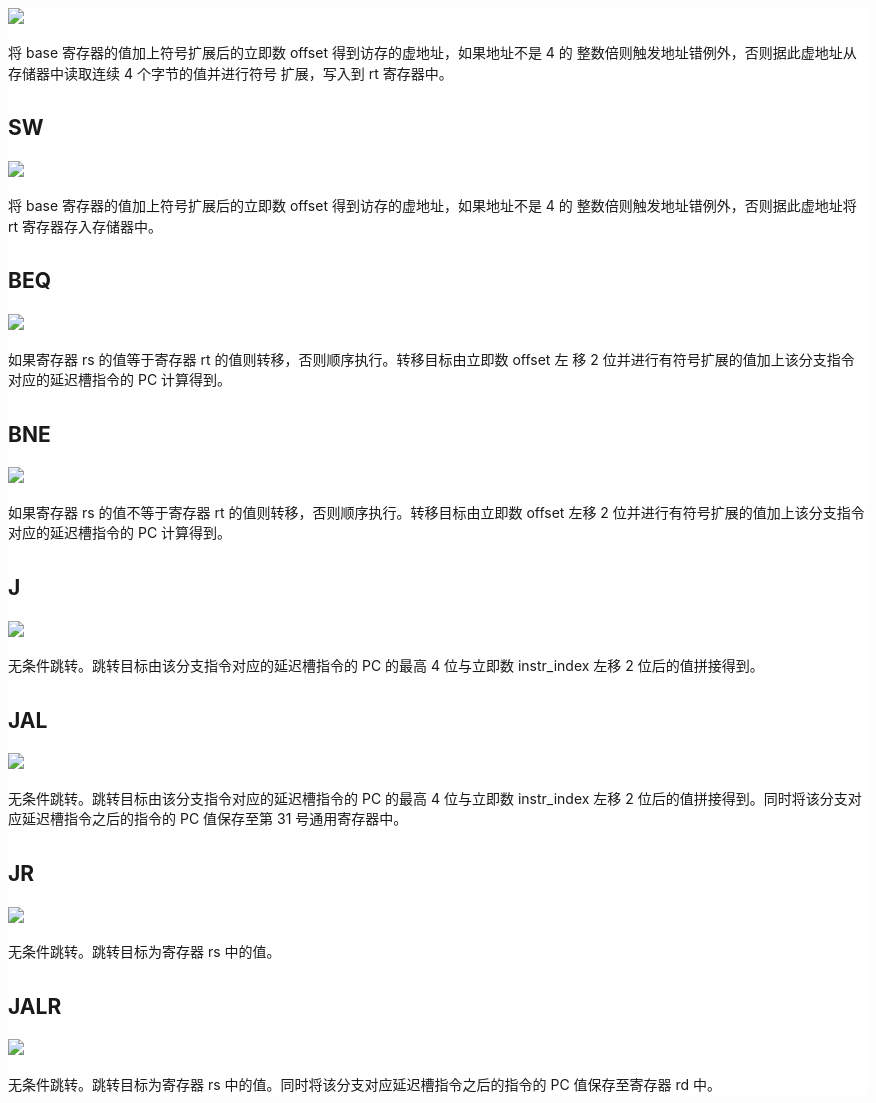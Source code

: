 ![](https://i.loli.net/2019/09/04/8G5KrfQwcIXHmq3.png)

将 base 寄存器的值加上符号扩展后的立即数 offset 得到访存的虚地址，如果地址不是 4 的 整数倍则触发地址错例外，否则据此虚地址从存储器中读取连续 4 个字节的值并进行符号 扩展，写入到 rt 寄存器中。

## SW

![](https://i.loli.net/2019/09/04/s2blrRkZdaN3iuI.png)

将 base 寄存器的值加上符号扩展后的立即数 offset 得到访存的虚地址，如果地址不是 4 的 整数倍则触发地址错例外，否则据此虚地址将 rt 寄存器存入存储器中。

## BEQ

![](https://i.loli.net/2019/09/04/YVQo8PJmhp3TXEb.png)

如果寄存器 rs 的值等于寄存器 rt 的值则转移，否则顺序执行。转移目标由立即数 offset 左 移 2 位并进行有符号扩展的值加上该分支指令对应的延迟槽指令的 PC 计算得到。

## BNE

![](https://i.loli.net/2019/09/04/X7kWZiUdYoIK169.png)

如果寄存器 rs 的值不等于寄存器 rt 的值则转移，否则顺序执行。转移目标由立即数 offset 左移 2 位并进行有符号扩展的值加上该分支指令对应的延迟槽指令的 PC 计算得到。

## J

![](https://i.loli.net/2019/09/04/1EsaZnvdS9rL4bH.png)

无条件跳转。跳转目标由该分支指令对应的延迟槽指令的 PC 的最高 4 位与立即数 instr_index 左移 2 位后的值拼接得到。

## JAL

![](https://i.loli.net/2019/09/04/zsogk4BLyxwFKPb.png)

无条件跳转。跳转目标由该分支指令对应的延迟槽指令的 PC 的最高 4 位与立即数 instr_index 左移 2 位后的值拼接得到。同时将该分支对应延迟槽指令之后的指令的 PC 值保存至第 31 号通用寄存器中。

## JR

![](https://i.loli.net/2019/09/04/5pOtUcfQ9nmjFC7.png)

无条件跳转。跳转目标为寄存器 rs 中的值。

## JALR

![](https://i.loli.net/2019/09/04/MkzjLU4Y3GmN6Ob.png)

无条件跳转。跳转目标为寄存器 rs 中的值。同时将该分支对应延迟槽指令之后的指令的 PC 值保存至寄存器 rd 中。
